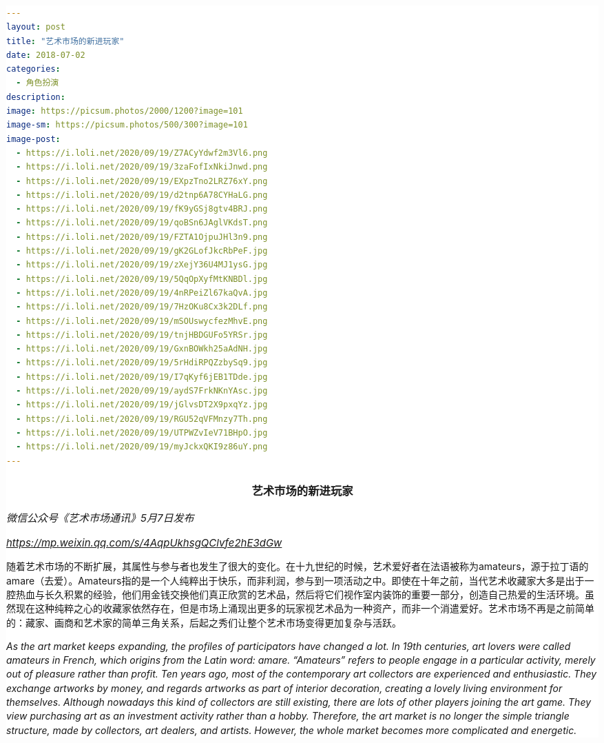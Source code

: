 ```yaml
---
layout: post
title: "艺术市场的新进玩家"
date: 2018-07-02
categories:
  - 角色扮演
description:
image: https://picsum.photos/2000/1200?image=101
image-sm: https://picsum.photos/500/300?image=101
image-post: 
  - https://i.loli.net/2020/09/19/Z7ACyYdwf2m3Vl6.png
  - https://i.loli.net/2020/09/19/3zaFofIxNkiJnwd.png
  - https://i.loli.net/2020/09/19/EXpzTno2LRZ76xY.png
  - https://i.loli.net/2020/09/19/d2tnp6A78CYHaLG.png
  - https://i.loli.net/2020/09/19/fK9yGSj8gtv4BRJ.png
  - https://i.loli.net/2020/09/19/qoBSn6JAglVKdsT.png
  - https://i.loli.net/2020/09/19/FZTA1OjpuJHl3n9.png
  - https://i.loli.net/2020/09/19/gK2GLofJkcRbPeF.jpg
  - https://i.loli.net/2020/09/19/zXejY36U4MJ1ysG.jpg
  - https://i.loli.net/2020/09/19/5QqOpXyfMtKNBDl.jpg
  - https://i.loli.net/2020/09/19/4nRPeiZl67kaQvA.jpg
  - https://i.loli.net/2020/09/19/7HzOKu8Cx3k2DLf.png
  - https://i.loli.net/2020/09/19/mSOUswycfezMhvE.png
  - https://i.loli.net/2020/09/19/tnjHBDGUFo5YRSr.jpg
  - https://i.loli.net/2020/09/19/GxnBOWkh25aAdNH.jpg
  - https://i.loli.net/2020/09/19/5rHdiRPQZzbySq9.jpg
  - https://i.loli.net/2020/09/19/I7qKyf6jEB1TDde.jpg
  - https://i.loli.net/2020/09/19/aydS7FrkNKnYAsc.jpg
  - https://i.loli.net/2020/09/19/jGlvsDT2X9pxqYz.jpg
  - https://i.loli.net/2020/09/19/RGU52qVFMnzy7Th.png
  - https://i.loli.net/2020/09/19/UTPWZvIeV71BHpO.jpg
  - https://i.loli.net/2020/09/19/myJckxQKI9z86uY.png
---
```


<h3 style="text-align:center; margin-bottom:1em;">艺术市场的新进玩家</h3>

<i style="font-size:15px">微信公众号《艺术市场通讯》5月7日发布</i>

<a href="https://mp.weixin.qq.com/s/4AqpUkhsgQClvfe2hE3dGw"><i style="font-size:15px">https://mp.weixin.qq.com/s/4AqpUkhsgQClvfe2hE3dGw</i></a>

随着艺术市场的不断扩展，其属性与参与者也发生了很大的变化。在十九世纪的时候，艺术爱好者在法语被称为amateurs，源于拉丁语的amare（去爱）。Amateurs指的是一个人纯粹出于快乐，而非利润，参与到一项活动之中。即使在十年之前，当代艺术收藏家大多是出于一腔热血与长久积累的经验，他们用金钱交换他们真正欣赏的艺术品，然后将它们视作室内装饰的重要一部分，创造自己热爱的生活环境。虽然现在这种纯粹之心的收藏家依然存在，但是市场上涌现出更多的玩家视艺术品为一种资产，而非一个消遣爱好。艺术市场不再是之前简单的：藏家、画商和艺术家的简单三角关系，后起之秀们让整个艺术市场变得更加复杂与活跃。


<i>As the art market keeps expanding, the profiles of participators have changed a lot. In 19th centuries, art lovers were called amateurs in French, which origins from the Latin word: amare. “Amateurs” refers to people engage in a particular activity, merely out of pleasure rather than profit. Ten years ago, most of the contemporary art collectors are experienced and enthusiastic. They exchange artworks by money, and regards artworks as part of interior decoration, creating a lovely living environment for themselves. Although nowadays this kind of collectors are still existing, there are lots of other players joining the art game. They view purchasing art as an investment activity rather than a hobby. Therefore, the art market is no longer the simple triangle structure, made by collectors, art dealers, and artists. However, the whole market becomes more complicated and energetic.</i>
